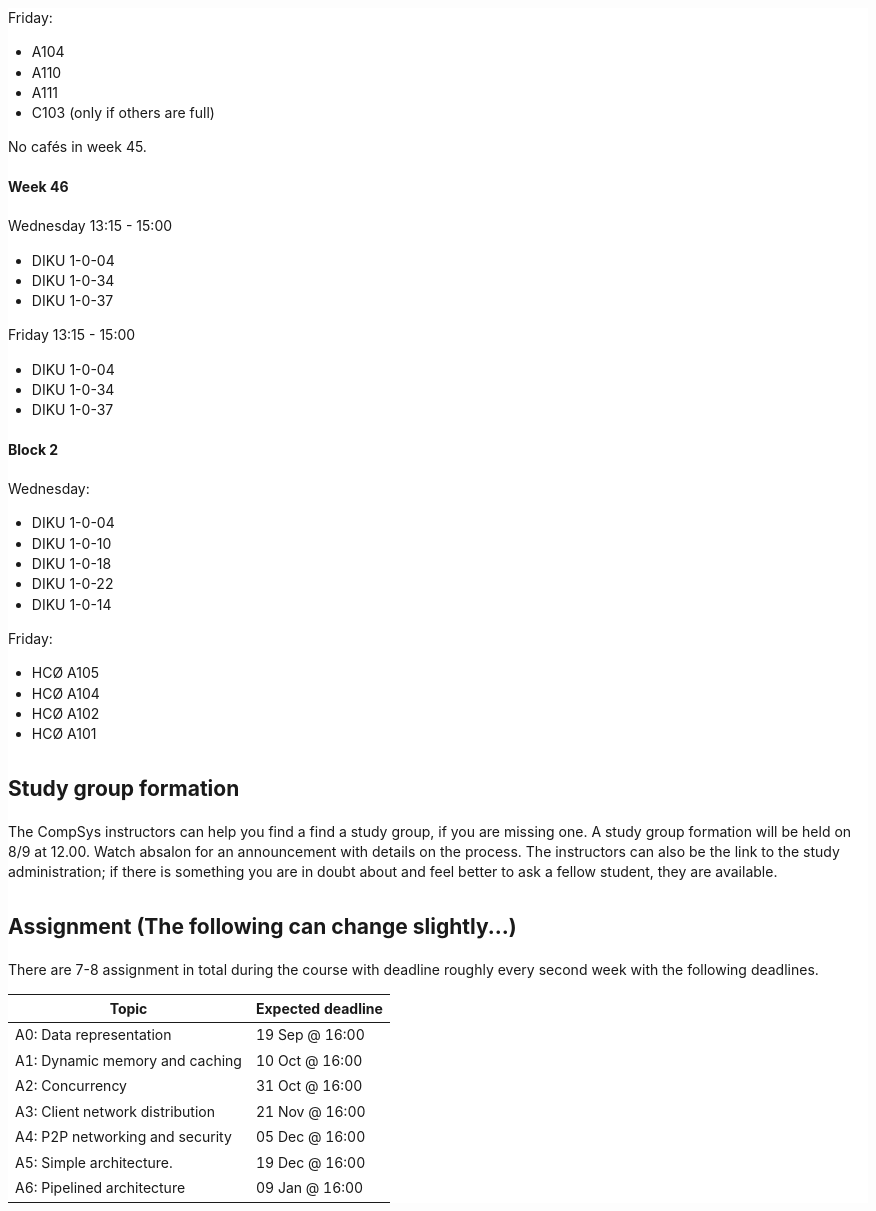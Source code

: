 Friday:
 * A104
 * A110 
 * A111
 * C103 (only if others are full)

No cafés in week 45.

#### Week 46

Wednesday 13:15 - 15:00 
* DIKU 1-0-04
* DIKU 1-0-34 
* DIKU 1-0-37

Friday 13:15 - 15:00 
* DIKU 1-0-04
* DIKU 1-0-34 
* DIKU 1-0-37

#### Block 2

Wednesday: 
 * DIKU 1-0-04
 * DIKU 1-0-10
 * DIKU 1-0-18
 * DIKU 1-0-22
 * DIKU 1-0-14

Friday:
 * HCØ A105
 * HCØ A104
 * HCØ A102
 * HCØ A101


## Study group formation
The CompSys instructors can help you find a find a study group, if you are missing one. A study group formation will be held on 8/9 at 12.00. Watch absalon for an announcement with details on the process. 
The instructors can also be the link to the study administration; if there is something you are in doubt about and feel better to ask a fellow student, they are available.


## Assignment (The following can change slightly...)

There are 7-8 assignment in total during the course with deadline roughly every second week with the following deadlines.


| Topic                             | Expected deadline   |
| --------------------------------- | ------------------- |
| A0: Data representation           | 19 Sep @ 16:00      |
| A1: Dynamic memory and caching    | 10 Oct @ 16:00      |
| A2: Concurrency                   | 31 Oct @ 16:00      |
| A3: Client network distribution   | 21 Nov @ 16:00      |
| A4: P2P networking and security   | 05 Dec @ 16:00      |
| A5: Simple architecture.          | 19 Dec @ 16:00      |
| A6: Pipelined architecture        | 09 Jan @ 16:00      |
